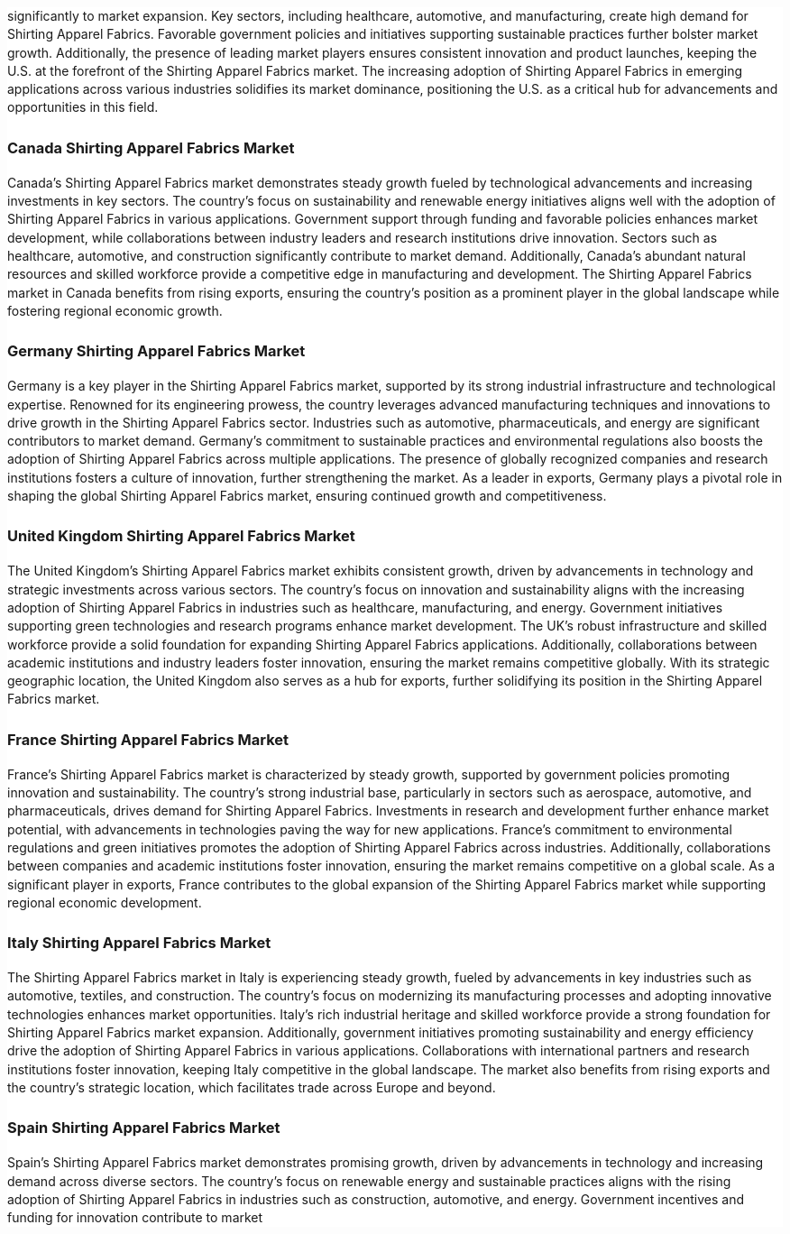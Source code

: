 significantly to market expansion. Key sectors, including healthcare, automotive, and manufacturing, create high demand for Shirting Apparel Fabrics. Favorable government policies and initiatives supporting sustainable practices further bolster market growth. Additionally, the presence of leading market players ensures consistent innovation and product launches, keeping the U.S. at the forefront of the Shirting Apparel Fabrics market. The increasing adoption of Shirting Apparel Fabrics in emerging applications across various industries solidifies its market dominance, positioning the U.S. as a critical hub for advancements and opportunities in this field.</p><h3>Canada Shirting Apparel Fabrics Market</h3><p>Canada&rsquo;s Shirting Apparel Fabrics market demonstrates steady growth fueled by technological advancements and increasing investments in key sectors. The country&rsquo;s focus on sustainability and renewable energy initiatives aligns well with the adoption of Shirting Apparel Fabrics in various applications. Government support through funding and favorable policies enhances market development, while collaborations between industry leaders and research institutions drive innovation. Sectors such as healthcare, automotive, and construction significantly contribute to market demand. Additionally, Canada&rsquo;s abundant natural resources and skilled workforce provide a competitive edge in manufacturing and development. The Shirting Apparel Fabrics market in Canada benefits from rising exports, ensuring the country&rsquo;s position as a prominent player in the global landscape while fostering regional economic growth.</p><h3>Germany Shirting Apparel Fabrics Market</h3><p>Germany is a key player in the Shirting Apparel Fabrics market, supported by its strong industrial infrastructure and technological expertise. Renowned for its engineering prowess, the country leverages advanced manufacturing techniques and innovations to drive growth in the Shirting Apparel Fabrics sector. Industries such as automotive, pharmaceuticals, and energy are significant contributors to market demand. Germany&rsquo;s commitment to sustainable practices and environmental regulations also boosts the adoption of Shirting Apparel Fabrics across multiple applications. The presence of globally recognized companies and research institutions fosters a culture of innovation, further strengthening the market. As a leader in exports, Germany plays a pivotal role in shaping the global Shirting Apparel Fabrics market, ensuring continued growth and competitiveness.</p><h3>United Kingdom Shirting Apparel Fabrics Market</h3><p>The United Kingdom&rsquo;s Shirting Apparel Fabrics market exhibits consistent growth, driven by advancements in technology and strategic investments across various sectors. The country&rsquo;s focus on innovation and sustainability aligns with the increasing adoption of Shirting Apparel Fabrics in industries such as healthcare, manufacturing, and energy. Government initiatives supporting green technologies and research programs enhance market development. The UK&rsquo;s robust infrastructure and skilled workforce provide a solid foundation for expanding Shirting Apparel Fabrics applications. Additionally, collaborations between academic institutions and industry leaders foster innovation, ensuring the market remains competitive globally. With its strategic geographic location, the United Kingdom also serves as a hub for exports, further solidifying its position in the Shirting Apparel Fabrics market.</p><h3>France Shirting Apparel Fabrics Market</h3><p>France&rsquo;s Shirting Apparel Fabrics market is characterized by steady growth, supported by government policies promoting innovation and sustainability. The country&rsquo;s strong industrial base, particularly in sectors such as aerospace, automotive, and pharmaceuticals, drives demand for Shirting Apparel Fabrics. Investments in research and development further enhance market potential, with advancements in technologies paving the way for new applications. France&rsquo;s commitment to environmental regulations and green initiatives promotes the adoption of Shirting Apparel Fabrics across industries. Additionally, collaborations between companies and academic institutions foster innovation, ensuring the market remains competitive on a global scale. As a significant player in exports, France contributes to the global expansion of the Shirting Apparel Fabrics market while supporting regional economic development.</p><h3>Italy Shirting Apparel Fabrics Market</h3><p>The Shirting Apparel Fabrics market in Italy is experiencing steady growth, fueled by advancements in key industries such as automotive, textiles, and construction. The country&rsquo;s focus on modernizing its manufacturing processes and adopting innovative technologies enhances market opportunities. Italy&rsquo;s rich industrial heritage and skilled workforce provide a strong foundation for Shirting Apparel Fabrics market expansion. Additionally, government initiatives promoting sustainability and energy efficiency drive the adoption of Shirting Apparel Fabrics in various applications. Collaborations with international partners and research institutions foster innovation, keeping Italy competitive in the global landscape. The market also benefits from rising exports and the country&rsquo;s strategic location, which facilitates trade across Europe and beyond.</p><h3>Spain Shirting Apparel Fabrics Market</h3><p>Spain&rsquo;s Shirting Apparel Fabrics market demonstrates promising growth, driven by advancements in technology and increasing demand across diverse sectors. The country&rsquo;s focus on renewable energy and sustainable practices aligns with the rising adoption of Shirting Apparel Fabrics in industries such as construction, automotive, and energy. Government incentives and funding for innovation contribute to market